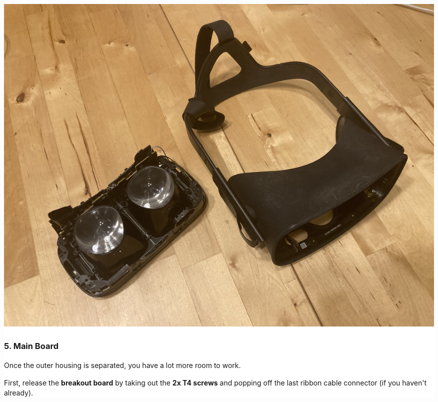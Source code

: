 ![img-19-and-a-half](/assets/oculus-teardown/img-19-and-a-half-3873.jpg)

### 5. Main Board

Once the outer housing is separated, you have a lot more room to work.

First, release the **breakout board** by taking out the **2x T4 screws** and popping off the last ribbon cable connector (if you haven't already).
